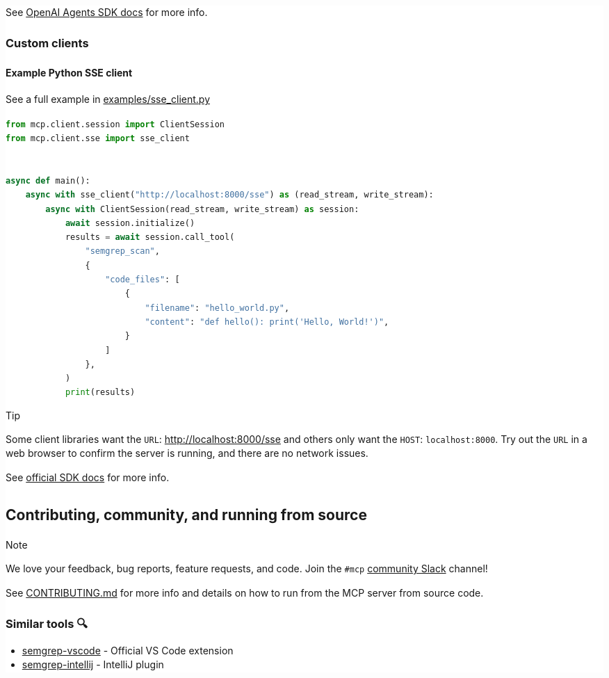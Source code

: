 See [OpenAI Agents SDK docs](https://openai.github.io/openai-agents-python/mcp/) for more info.

### Custom clients

#### Example Python SSE client

See a full example in [examples/sse_client.py](examples/sse_client.py)

```python
from mcp.client.session import ClientSession
from mcp.client.sse import sse_client


async def main():
    async with sse_client("http://localhost:8000/sse") as (read_stream, write_stream):
        async with ClientSession(read_stream, write_stream) as session:
            await session.initialize()
            results = await session.call_tool(
                "semgrep_scan",
                {
                    "code_files": [
                        {
                            "filename": "hello_world.py",
                            "content": "def hello(): print('Hello, World!')",
                        }
                    ]
                },
            )
            print(results)
```

> [!TIP]
> Some client libraries want the `URL`: [http://localhost:8000/sse](http://localhost:8000/sse)
> and others only want the `HOST`: `localhost:8000`.
> Try out the `URL` in a web browser to confirm the server is running, and there are no network issues.

See [official SDK docs](https://modelcontextprotocol.io/clients#adding-mcp-support-to-your-application) for more info.

## Contributing, community, and running from source

> [!NOTE]
> We love your feedback, bug reports, feature requests, and code. Join the `#mcp` [community Slack](https://go.semgrep.dev/slack) channel!

See [CONTRIBUTING.md](CONTRIBUTING.md) for more info and details on how to run from the MCP server from source code.

### Similar tools 🔍

- [semgrep-vscode](https://github.com/semgrep/semgrep-vscode) - Official VS Code extension
- [semgrep-intellij](https://github.com/semgrep/semgrep-intellij) - IntelliJ plugin
